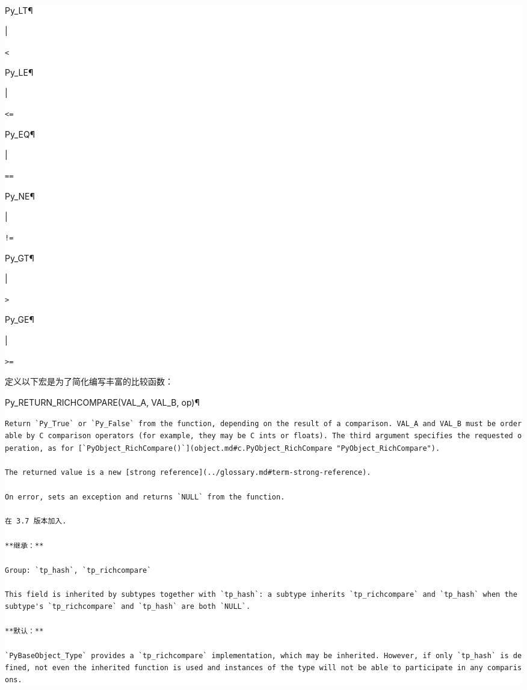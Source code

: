 Py_LT¶  

    
|

`<`  
  
Py_LE¶  

    
|

`<=`  
  
Py_EQ¶  

    
|

`==`  
  
Py_NE¶  

    
|

`!=`  
  
Py_GT¶  

    
|

`>`  
  
Py_GE¶  

    
|

`>=`  
  
定义以下宏是为了简化编写丰富的比较函数：

Py_RETURN_RICHCOMPARE(VAL_A, VAL_B, op)¶  

    

~~~
Return `Py_True` or `Py_False` from the function, depending on the result of a comparison. VAL_A and VAL_B must be orderable by C comparison operators (for example, they may be C ints or floats). The third argument specifies the requested operation, as for [`PyObject_RichCompare()`](object.md#c.PyObject_RichCompare "PyObject_RichCompare").

The returned value is a new [strong reference](../glossary.md#term-strong-reference).

On error, sets an exception and returns `NULL` from the function.

在 3.7 版本加入.

**继承：**

Group: `tp_hash`, `tp_richcompare`

This field is inherited by subtypes together with `tp_hash`: a subtype inherits `tp_richcompare` and `tp_hash` when the subtype's `tp_richcompare` and `tp_hash` are both `NULL`.

**默认：**

`PyBaseObject_Type` provides a `tp_richcompare` implementation, which may be inherited. However, if only `tp_hash` is defined, not even the inherited function is used and instances of the type will not be able to participate in any comparisons.
~~~